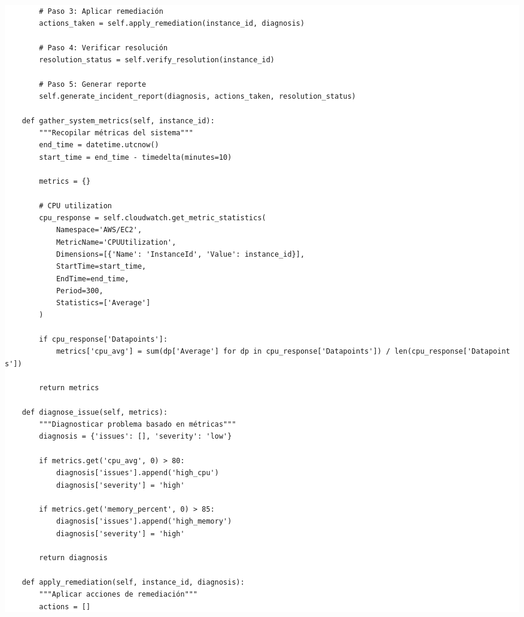             # Paso 3: Aplicar remediación
            actions_taken = self.apply_remediation(instance_id, diagnosis)
            
            # Paso 4: Verificar resolución
            resolution_status = self.verify_resolution(instance_id)
            
            # Paso 5: Generar reporte
            self.generate_incident_report(diagnosis, actions_taken, resolution_status)
    
        def gather_system_metrics(self, instance_id):
            """Recopilar métricas del sistema"""
            end_time = datetime.utcnow()
            start_time = end_time - timedelta(minutes=10)
            
            metrics = {}
            
            # CPU utilization
            cpu_response = self.cloudwatch.get_metric_statistics(
                Namespace='AWS/EC2',
                MetricName='CPUUtilization',
                Dimensions=[{'Name': 'InstanceId', 'Value': instance_id}],
                StartTime=start_time,
                EndTime=end_time,
                Period=300,
                Statistics=['Average']
            )
            
            if cpu_response['Datapoints']:
                metrics['cpu_avg'] = sum(dp['Average'] for dp in cpu_response['Datapoints']) / len(cpu_response['Datapoints'])
            
            return metrics
    
        def diagnose_issue(self, metrics):
            """Diagnosticar problema basado en métricas"""
            diagnosis = {'issues': [], 'severity': 'low'}
            
            if metrics.get('cpu_avg', 0) > 80:
                diagnosis['issues'].append('high_cpu')
                diagnosis['severity'] = 'high'
            
            if metrics.get('memory_percent', 0) > 85:
                diagnosis['issues'].append('high_memory')
                diagnosis['severity'] = 'high'
            
            return diagnosis
    
        def apply_remediation(self, instance_id, diagnosis):
            """Aplicar acciones de remediación"""
            actions = []
            